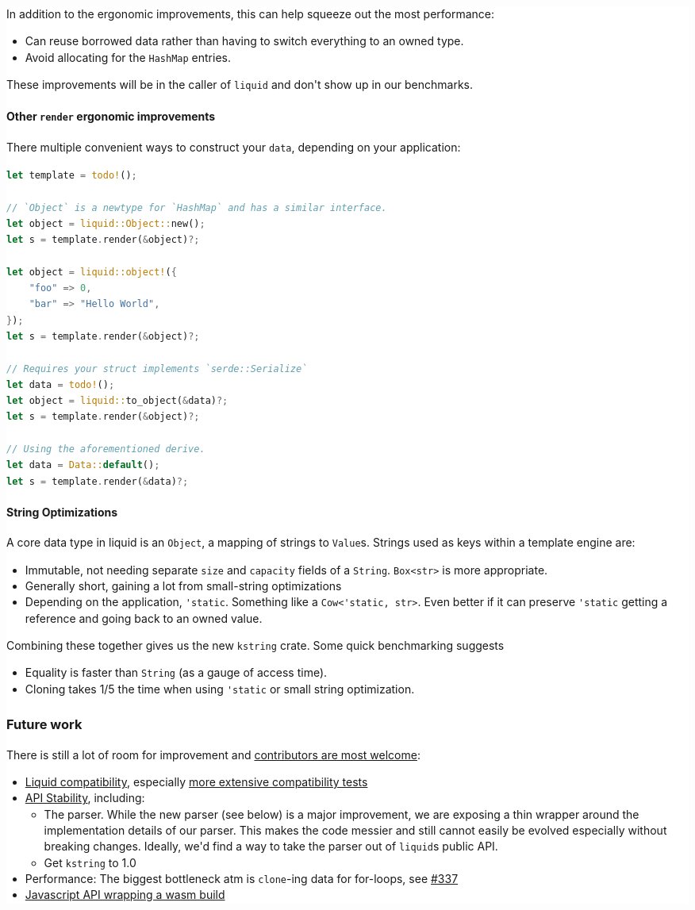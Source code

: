 In addition to the ergonomic improvements, this can help squeeze out the most performance:
* Can reuse borrowed data rather than having to switch everything to an owned type.
* Avoid allocating for the `HashMap` entries.

These improvements will be in the caller of `liquid` and don't show up in our benchmarks.

#### Other `render` ergonomic improvements

There multiple convenient ways to construct your `data`, depending on your application:
```rust
let template = todo!();

// `Object` is a newtype for `HashMap` and has a similar interface.
let object = liquid::Object::new();
let s = template.render(&object)?;

let object = liquid::object!({
    "foo" => 0,
    "bar" => "Hello World",
});
let s = template.render(&object)?;

// Requires your struct implements `serde::Serialize`
let data = todo!();
let object = liquid::to_object(&data)?;
let s = template.render(&object)?;

// Using the aforementioned derive.
let data = Data::default();
let s = template.render(&data)?;
```

#### String Optimizations

A core data type in liquid is an `Object`, a mapping of strings to `Value`s. Strings used as keys within a template engine are:
* Immutable, not needing separate `size` and `capacity` fields of a `String`. `Box<str>` is more appropriate.
* Generally short, gaining a lot from small-string optimizations
* Depending on the application, `'static`.  Something like a `Cow<'static, str>`. Even better if it can preserve `'static` getting a reference and going back to an owned value.

Combining these together gives us the new `kstring` crate.  Some quick benchmarking suggests
- Equality is faster than `String` (as a gauge of access time).
- Cloning takes 1/5 the time when using `'static` or small string optimization.

### Future work

There is still a lot of room for improvement and [contributors are most welcome][liquid-first]:

- [Liquid compatibility][liquid-compat], especially [more extensive compatibility tests][liquid#396]
- [API Stability][liquid-api], including:
  - The parser.  While the new parser (see below) is a major improvement, we are exposing a thin wrapper around the implementation details of our parser.  This makes the code messier and still cannot easily be evolved especially without breaking changes.  Ideally, we'd find a way to take the parser out of `liquid`s public API.
  - Get `kstring` to 1.0
- Performance: The biggest bottleneck atm is `clone`-ing data for for-loops, see [#337][liquid#337]
- [Javascript API wrapping a wasm build][liquid#399]


[liquid#158]: https://github.com/cobalt-org/liquid-rust/pull/158
[liquid#164]: https://github.com/cobalt-org/liquid-rust/pull/164
[liquid#168]: https://github.com/cobalt-org/liquid-rust/pull/168
[liquid#182]: https://github.com/cobalt-org/liquid-rust/pull/182
[liquid#189]: https://github.com/cobalt-org/liquid-rust/pull/189
[liquid#192]: https://github.com/cobalt-org/liquid-rust/pull/192
[liquid#193]: https://github.com/cobalt-org/liquid-rust/pull/193
[liquid#195]: https://github.com/cobalt-org/liquid-rust/pull/195
[liquid#197]: https://github.com/cobalt-org/liquid-rust/pull/197
[liquid#199]: https://github.com/cobalt-org/liquid-rust/pull/199
[liquid#200]: https://github.com/cobalt-org/liquid-rust/pull/200
[liquid#203]: https://github.com/cobalt-org/liquid-rust/pull/203
[liquid#208]: https://github.com/cobalt-org/liquid-rust/pull/208
[liquid#210]: https://github.com/cobalt-org/liquid-rust/pull/210
[liquid#211]: https://github.com/cobalt-org/liquid-rust/pull/211
[liquid#212]: https://github.com/cobalt-org/liquid-rust/pull/212
[liquid#213]: https://github.com/cobalt-org/liquid-rust/pull/213
[liquid#214]: https://github.com/cobalt-org/liquid-rust/pull/214
[liquid#215]: https://github.com/cobalt-org/liquid-rust/pull/215
[liquid#217]: https://github.com/cobalt-org/liquid-rust/pull/217
[liquid#218]: https://github.com/cobalt-org/liquid-rust/pull/218
[liquid#220]: https://github.com/cobalt-org/liquid-rust/pull/220
[liquid#221]: https://github.com/cobalt-org/liquid-rust/pull/221
[liquid#231]: https://github.com/cobalt-org/liquid-rust/pull/231
[liquid#233]: https://github.com/cobalt-org/liquid-rust/pull/233
[liquid#234]: https://github.com/cobalt-org/liquid-rust/pull/234
[liquid#244]: https://github.com/cobalt-org/liquid-rust/pull/244
[liquid#337]: https://github.com/cobalt-org/liquid-rust/pull/337
[liquid#396]: https://github.com/cobalt-org/liquid-rust/pull/396
[liquid#399]: https://github.com/cobalt-org/liquid-rust/pull/399
[liquid-api]: https://github.com/cobalt-org/liquid-rust/labels/api-break
[liquid-compat]: https://github.com/cobalt-org/liquid-rust/issues?q=is%3Aissue+is%3Aopen+label%3Astd-compatibility
[liquid-first]: https://github.com/cobalt-org/liquid-rust/issues?q=is%3Aissue+is%3Aopen+label%3A%22good+first+issue%22
[whac-a-mole]: https://en.wikipedia.org/wiki/Whac-A-Mole
[jekyll-liquid]: https://jekyllrb.com/docs/liquid/
[cobalt]: https://cobalt-org.github.io/
[Goncalerta]: https://github.com/Goncalerta
[pest]: https://pest.rs/
[liquid]: https://shopify.github.io/liquid/
[liquid-rust]: https://docs.rs/liquid
[jekyll]: https://jekyllrb.com